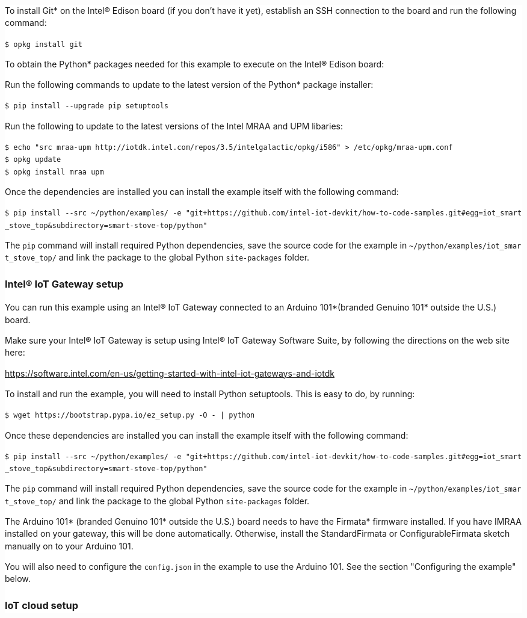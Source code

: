 To install Git\* on the Intel® Edison board (if you don’t have it yet), establish an SSH connection to the board and run the following command:

    $ opkg install git

To obtain the Python\* packages needed for this example to execute on the Intel® Edison board:

Run the following commands to update to the latest version of the Python\* package installer:

    $ pip install --upgrade pip setuptools

Run the following to update to the latest versions of the Intel MRAA and UPM libaries:

    $ echo "src mraa-upm http://iotdk.intel.com/repos/3.5/intelgalactic/opkg/i586" > /etc/opkg/mraa-upm.conf
    $ opkg update
    $ opkg install mraa upm

Once the dependencies are installed you can install the example itself with the following command:

    $ pip install --src ~/python/examples/ -e "git+https://github.com/intel-iot-devkit/how-to-code-samples.git#egg=iot_smart_stove_top&subdirectory=smart-stove-top/python"

The `pip` command will install required Python dependencies, save the source code for the example in `~/python/examples/iot_smart_stove_top/` and link the package to the global Python `site-packages` folder.

### Intel® IoT Gateway setup

You can run this example using an Intel® IoT Gateway connected to an Arduino 101\*(branded Genuino 101\* outside the U.S.) board.

Make sure your Intel® IoT Gateway is setup using Intel® IoT Gateway Software Suite, by following the directions on the web site here:

https://software.intel.com/en-us/getting-started-with-intel-iot-gateways-and-iotdk

To install and run the example, you will need to install Python setuptools. This is easy to do, by running:

    $ wget https://bootstrap.pypa.io/ez_setup.py -O - | python

Once these dependencies are installed you can install the example itself with the following command:

    $ pip install --src ~/python/examples/ -e "git+https://github.com/intel-iot-devkit/how-to-code-samples.git#egg=iot_smart_stove_top&subdirectory=smart-stove-top/python"    

The `pip` command will install required Python dependencies, save the source code for the example in `~/python/examples/iot_smart_stove_top/` and link the package to the global Python `site-packages` folder.

The Arduino 101\* (branded Genuino 101\* outside the U.S.) board needs to have the Firmata\* firmware installed. If you have IMRAA installed on your gateway, this will be done automatically. Otherwise, install the StandardFirmata or ConfigurableFirmata sketch manually on to your Arduino 101.

You will also need to configure the `config.json` in the example to use the Arduino 101. See the section "Configuring the example" below.

### IoT cloud setup

